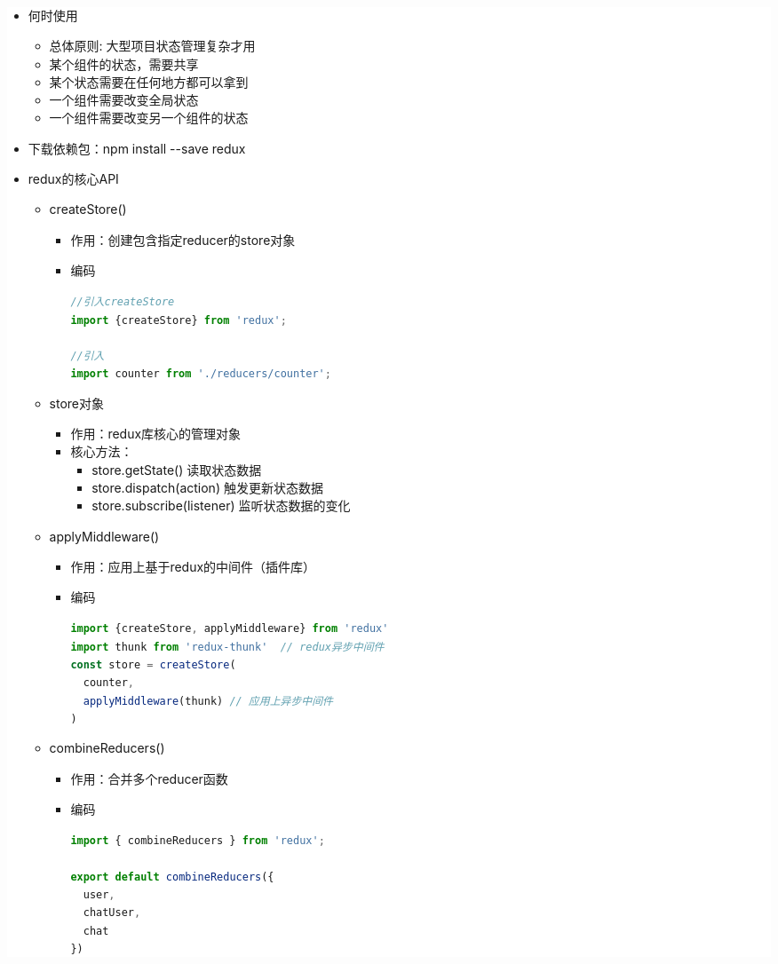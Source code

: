 * 何时使用
  * 总体原则: 大型项目状态管理复杂才用
  * 某个组件的状态，需要共享
  * 某个状态需要在任何地方都可以拿到
  * 一个组件需要改变全局状态
  * 一个组件需要改变另一个组件的状态

* 下载依赖包：npm install --save redux

* redux的核心API

  * createStore()

    * 作用：创建包含指定reducer的store对象

    * 编码

      ```js
      //引入createStore
      import {createStore} from 'redux';
      
      //引入
      import counter from './reducers/counter';
      ```

  * store对象

    * 作用：redux库核心的管理对象
    * 核心方法：
      * store.getState() 读取状态数据
      * store.dispatch(action) 触发更新状态数据
      * store.subscribe(listener) 监听状态数据的变化

  * applyMiddleware()

    * 作用：应用上基于redux的中间件（插件库）

    * 编码

      ```js
      import {createStore, applyMiddleware} from 'redux'
      import thunk from 'redux-thunk'  // redux异步中间件
      const store = createStore(
        counter,
        applyMiddleware(thunk) // 应用上异步中间件
      )
      ```

  * combineReducers()

    * 作用：合并多个reducer函数

    * 编码

      ```js
      import { combineReducers } from 'redux';
      
      export default combineReducers({
        user,
        chatUser,
        chat
      })
      ```
